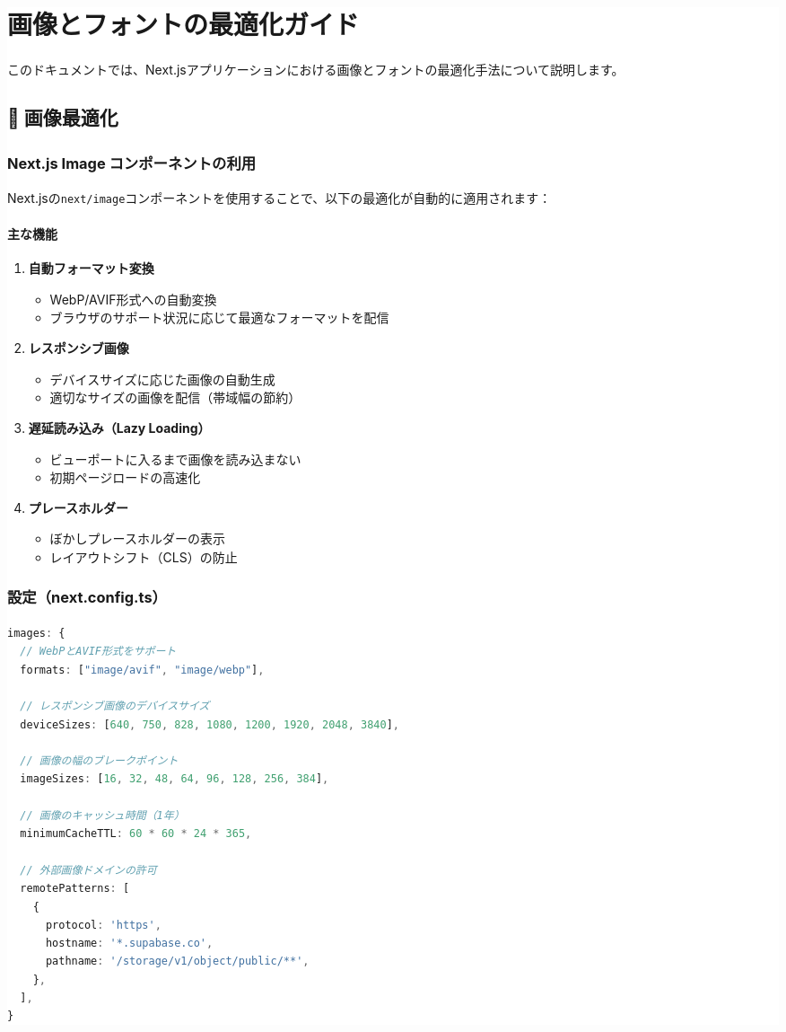 # 画像とフォントの最適化ガイド

このドキュメントでは、Next.jsアプリケーションにおける画像とフォントの最適化手法について説明します。

## 📸 画像最適化

### Next.js Image コンポーネントの利用

Next.jsの`next/image`コンポーネントを使用することで、以下の最適化が自動的に適用されます：

#### 主な機能

1. **自動フォーマット変換**
   - WebP/AVIF形式への自動変換
   - ブラウザのサポート状況に応じて最適なフォーマットを配信

2. **レスポンシブ画像**
   - デバイスサイズに応じた画像の自動生成
   - 適切なサイズの画像を配信（帯域幅の節約）

3. **遅延読み込み（Lazy Loading）**
   - ビューポートに入るまで画像を読み込まない
   - 初期ページロードの高速化

4. **プレースホルダー**
   - ぼかしプレースホルダーの表示
   - レイアウトシフト（CLS）の防止

### 設定（next.config.ts）

```typescript
images: {
  // WebPとAVIF形式をサポート
  formats: ["image/avif", "image/webp"],
  
  // レスポンシブ画像のデバイスサイズ
  deviceSizes: [640, 750, 828, 1080, 1200, 1920, 2048, 3840],
  
  // 画像の幅のブレークポイント
  imageSizes: [16, 32, 48, 64, 96, 128, 256, 384],
  
  // 画像のキャッシュ時間（1年）
  minimumCacheTTL: 60 * 60 * 24 * 365,
  
  // 外部画像ドメインの許可
  remotePatterns: [
    {
      protocol: 'https',
      hostname: '*.supabase.co',
      pathname: '/storage/v1/object/public/**',
    },
  ],
}
```
